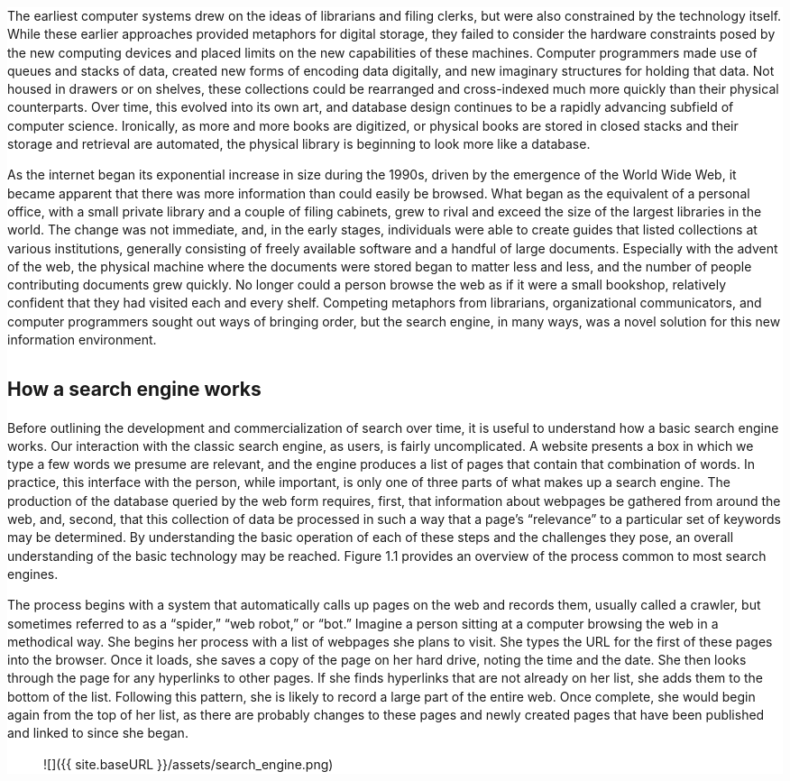 The earliest computer systems drew on the ideas of librarians and filing clerks, but were also constrained by the technology itself. While these earlier approaches provided metaphors for digital storage, they failed to consider the hardware constraints posed by the new computing devices and placed limits on the new capabilities of these machines. Computer programmers made use of queues and stacks of data, created new forms of encoding data digitally, and new imaginary structures for holding that data. Not housed in drawers or on shelves, these collections could be rearranged and cross-indexed much more quickly than their physical counterparts. Over time, this evolved into its own art, and database design continues to be a rapidly advancing subfield of computer science. Ironically, as more and more books are digitized, or physical books are stored in closed stacks and their storage and retrieval are automated, the physical library is beginning to look more like a database.

As the internet began its exponential increase in size during the 1990s, driven by the emergence of the World Wide Web, it became apparent that there was more information than could easily be browsed. What began as the equivalent of a personal office, with a small private library and a couple of filing cabinets, grew to rival and exceed the size of the largest libraries in the world. The change was not immediate, and, in the early stages, individuals were able to create guides that listed collections at various institutions, generally consisting of freely available software and a handful of large documents. Especially with the advent of the web, the physical machine where the documents were stored began to matter less and less, and the number of people contributing documents grew quickly. No longer could a person browse the web as if it were a small bookshop, relatively confident that they had visited each and every shelf. Competing metaphors from librarians, organizational communicators, and computer programmers sought out ways of bringing order, but the search engine, in many ways, was a novel solution for this new information environment.

## How a search engine works

Before outlining the development and commercialization of search over time, it is useful to understand how a basic search engine works. Our interaction with the classic search engine, as users, is fairly uncomplicated. A website presents a box in which we type a few words we presume are relevant, and the engine produces a list of pages that contain that combination of words. In practice, this interface with the person, while important, is only one of three parts of what makes up a search engine. The production of the database queried by the web form requires, first, that information about webpages be gathered from around the web, and, second, that this collection of data be processed in such a way that a page’s “relevance” to a particular set of keywords may be determined. By understanding the basic operation of each of these steps and the challenges they pose, an overall understanding of the basic technology may be reached. Figure 1.1 provides an overview of the process common to most search engines.

The process begins with a system that automatically calls up pages on the web and records them, usually called a crawler, but sometimes referred to as a “spider,” “web robot,” or “bot.” Imagine a person sitting at a computer browsing the web in a methodical way. She begins her process with a list of webpages she plans to visit. She types the URL for the first of these pages into the browser. Once it loads, she saves a copy of the page on her hard drive, noting the time and the date. She then looks through the page for any hyperlinks to other pages. If she finds hyperlinks that are not already on her list, she adds them to the bottom of the list. Following this pattern, she is likely to record a large part of the entire web. Once complete, she would begin again from the top of her list, as there are probably changes to these pages and newly created pages that have been published and linked to since she began.

<figure>

![]({{ site.baseURL }}/assets/search_engine.png)
